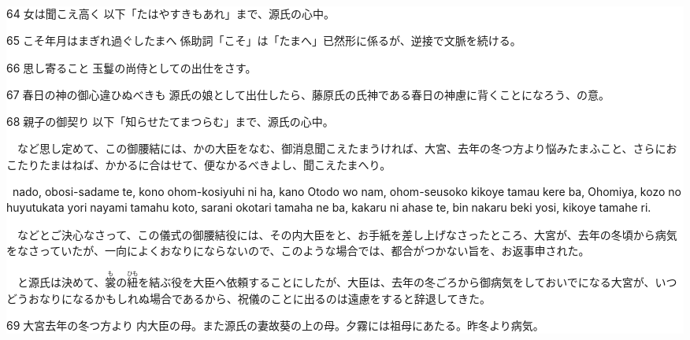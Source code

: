   <div class="annotations">
	<p class="annotation">
		<span class="annotation_num">64</span>
		<span class="annotation_title">女は聞こえ高く</span>
		<span class="annotation_body">以下「たはやすきもあれ」まで、源氏の心中。</span>
	</p> 
	<p class="annotation">
		<span class="annotation_num">65</span>
		<span class="annotation_title">こそ年月はまぎれ過ぐしたまへ</span>
		<span class="annotation_body">係助詞「こそ」は「たまへ」已然形に係るが、逆接で文脈を続ける。</span>
	</p> 
	<p class="annotation">
		<span class="annotation_num">66</span>
		<span class="annotation_title">思し寄ること</span>
		<span class="annotation_body">玉鬘の尚侍としての出仕をさす。</span>
	</p> 
	<p class="annotation">
		<span class="annotation_num">67</span>
		<span class="annotation_title">春日の神の御心違ひぬべきも</span>
		<span class="annotation_body">源氏の娘として出仕したら、藤原氏の氏神である春日の神慮に背くことになろう、の意。</span>
	</p> 
	<p class="annotation">
		<span class="annotation_num">68</span>
		<span class="annotation_title">親子の御契り</span>
		<span class="annotation_body">以下「知らせたてまつらむ」まで、源氏の心中。</span>
	</p>
  </div>
</div>

<div id="29010503">
  <p class="original">　など思し定めて、この御腰結には、かの大臣をなむ、御消息聞こえたまうければ、大宮、去年の冬つ方より悩みたまふこと、さらにおこたりたまはねば、かかるに合はせて、便なかるべきよし、聞こえたまへり。</p>
  <p class="romanized">&nbsp;&nbsp;nado&#44; obosi-sadame te&#44; kono ohom-kosiyuhi ni ha&#44; kano Otodo wo nam&#44; ohom-seusoko kikoye tamau kere ba&#44; Ohomiya&#44; kozo no huyutukata yori nayami tamahu koto&#44; sarani okotari tamaha ne ba&#44; kakaru ni ahase te&#44; bin nakaru beki yosi&#44; kikoye tamahe ri.</p>
  <p class="shibuya">　などとご決心なさって、この儀式の御腰結役には、その内大臣をと、お手紙を差し上げなさったところ、大宮が、去年の冬頃から病気をなさっていたが、一向によくおなりにならないので、このような場合では、都合がつかない旨を、お返事申された。</p>
  <p class="yosano">　と源氏は決めて、<RUBY><RB>裳</RB><RP>（</RP><RT>も</RT><RP>）</RP></RUBY>の<RUBY><RB>紐</RB><RP>（</RP><RT>ひも</RT><RP>）</RP></RUBY>を結ぶ役を大臣へ依頼することにしたが、大臣は、去年の冬ごろから御病気をしておいでになる大宮が、いつどうおなりになるかもしれぬ場合であるから、祝儀のことに出るのは遠慮をすると辞退してきた。<BR></p>
  <p class="seiden"></p>
  
  <div class="annotations">
	<p class="annotation">
		<span class="annotation_num">69</span>
		<span class="annotation_title">大宮去年の冬つ方より</span>
		<span class="annotation_body">内大臣の母。また源氏の妻故葵の上の母。夕霧には祖母にあたる。昨冬より病気。</span>
	</p>
  </div>
</div>

